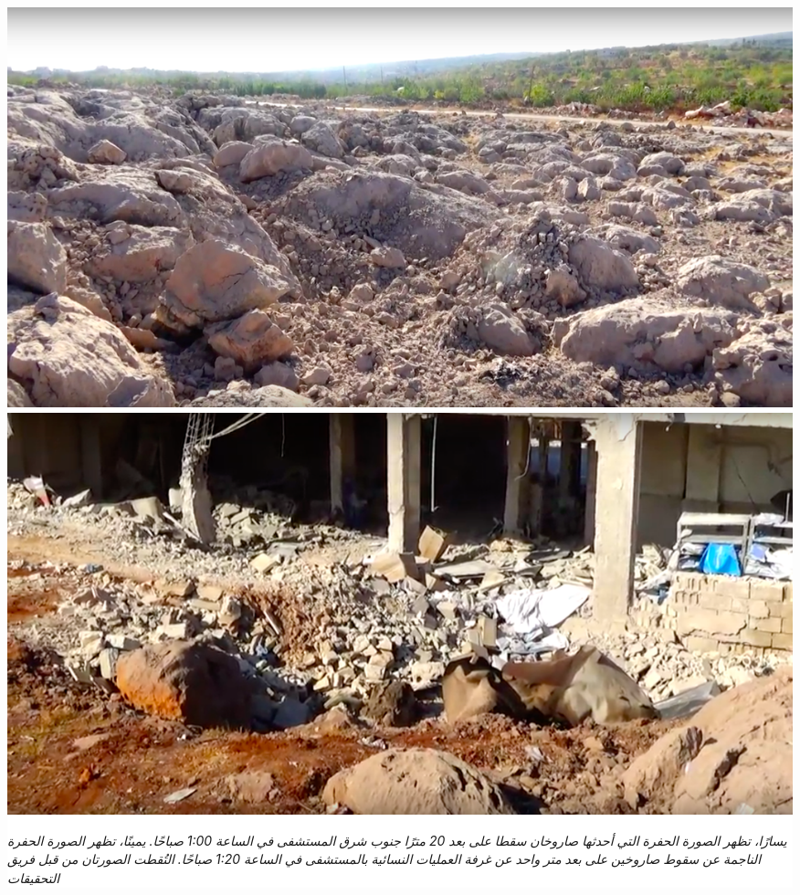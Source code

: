 ![](/assets/investigations/IkhlasHospital/image7.png)![](/assets/investigations/IkhlasHospital/image11.png)

*يسارًا، تظهر الصورة الحفرة التي أحدثها صاروخان سقطا على بعد 20 مترًا جنوب شرق المستشفى في  الساعة 1:00 صباحًا. يمينًا، تظهر الصورة الحفرة الناجمة عن سقوط صاروخين على بعد متر واحد عن غرفة العمليات النسائية بالمستشفى في الساعة 1:20 صباحًا. التُقطت الصورتان من قبل فريق التحقيقات*
